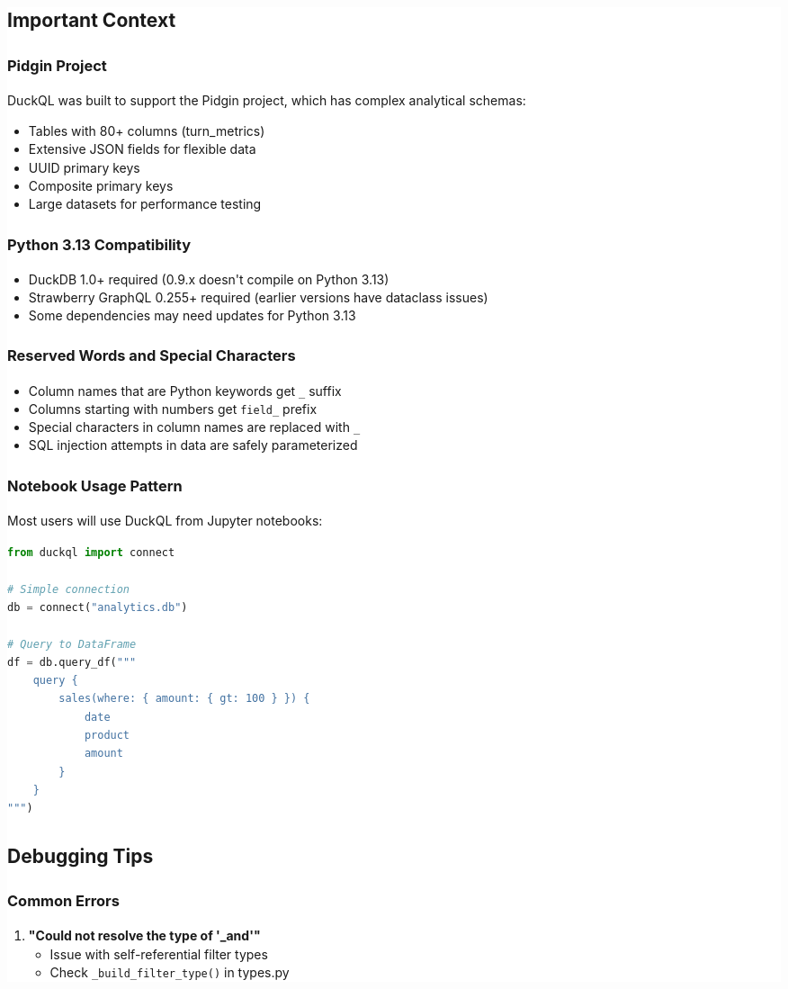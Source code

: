 ## Important Context

### Pidgin Project
DuckQL was built to support the Pidgin project, which has complex analytical schemas:
- Tables with 80+ columns (turn_metrics)
- Extensive JSON fields for flexible data
- UUID primary keys
- Composite primary keys
- Large datasets for performance testing

### Python 3.13 Compatibility
- DuckDB 1.0+ required (0.9.x doesn't compile on Python 3.13)
- Strawberry GraphQL 0.255+ required (earlier versions have dataclass issues)
- Some dependencies may need updates for Python 3.13

### Reserved Words and Special Characters
- Column names that are Python keywords get `_` suffix
- Columns starting with numbers get `field_` prefix  
- Special characters in column names are replaced with `_`
- SQL injection attempts in data are safely parameterized

### Notebook Usage Pattern
Most users will use DuckQL from Jupyter notebooks:
```python
from duckql import connect

# Simple connection
db = connect("analytics.db")

# Query to DataFrame
df = db.query_df("""
    query {
        sales(where: { amount: { gt: 100 } }) {
            date
            product
            amount
        }
    }
""")
```

## Debugging Tips

### Common Errors

1. **"Could not resolve the type of '_and'"**
   - Issue with self-referential filter types
   - Check `_build_filter_type()` in types.py

